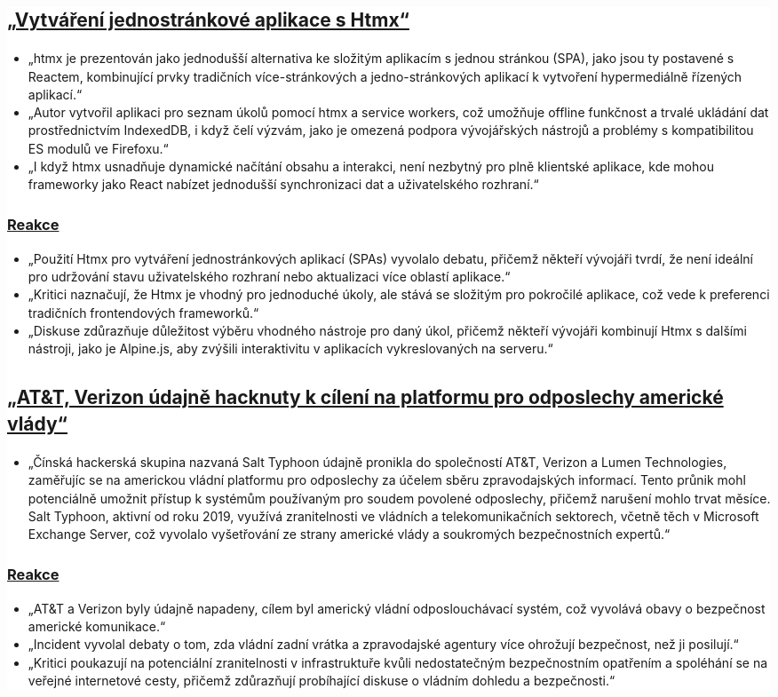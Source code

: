 ## [„Vytváření jednostránkové aplikace s Htmx“](https://jakelazaroff.com/words/building-a-single-page-app-with-htmx/)

- „htmx je prezentován jako jednodušší alternativa ke složitým aplikacím s jednou stránkou (SPA), jako jsou ty postavené s Reactem, kombinující prvky tradičních více-stránkových a jedno-stránkových aplikací k vytvoření hypermediálně řízených aplikací.“
- „Autor vytvořil aplikaci pro seznam úkolů pomocí htmx a service workers, což umožňuje offline funkčnost a trvalé ukládání dat prostřednictvím IndexedDB, i když čelí výzvám, jako je omezená podpora vývojářských nástrojů a problémy s kompatibilitou ES modulů ve Firefoxu.“
- „I když htmx usnadňuje dynamické načítání obsahu a interakci, není nezbytný pro plně klientské aplikace, kde mohou frameworky jako React nabízet jednodušší synchronizaci dat a uživatelského rozhraní.“

### [Reakce](https://news.ycombinator.com/item?id=41766882)

- „Použití Htmx pro vytváření jednostránkových aplikací (SPAs) vyvolalo debatu, přičemž někteří vývojáři tvrdí, že není ideální pro udržování stavu uživatelského rozhraní nebo aktualizaci více oblastí aplikace.“
- „Kritici naznačují, že Htmx je vhodný pro jednoduché úkoly, ale stává se složitým pro pokročilé aplikace, což vede k preferenci tradičních frontendových frameworků.“
- „Diskuse zdůrazňuje důležitost výběru vhodného nástroje pro daný úkol, přičemž někteří vývojáři kombinují Htmx s dalšími nástroji, jako je Alpine.js, aby zvýšili interaktivitu v aplikacích vykreslovaných na serveru.“

## [„AT&T, Verizon údajně hacknuty k cílení na platformu pro odposlechy americké vlády“](https://www.bleepingcomputer.com/news/security/atandt-verizon-reportedly-hacked-to-target-us-govt-wiretapping-platform/)

- „Čínská hackerská skupina nazvaná Salt Typhoon údajně pronikla do společností AT&T, Verizon a Lumen Technologies, zaměřujíc se na americkou vládní platformu pro odposlechy za účelem sběru zpravodajských informací. Tento průnik mohl potenciálně umožnit přístup k systémům používaným pro soudem povolené odposlechy, přičemž narušení mohlo trvat měsíce. Salt Typhoon, aktivní od roku 2019, využívá zranitelnosti ve vládních a telekomunikačních sektorech, včetně těch v Microsoft Exchange Server, což vyvolalo vyšetřování ze strany americké vlády a soukromých bezpečnostních expertů.“

### [Reakce](https://news.ycombinator.com/item?id=41766610)

- „AT&T a Verizon byly údajně napadeny, cílem byl americký vládní odposlouchávací systém, což vyvolává obavy o bezpečnost americké komunikace.“
- „Incident vyvolal debaty o tom, zda vládní zadní vrátka a zpravodajské agentury více ohrožují bezpečnost, než ji posilují.“
- „Kritici poukazují na potenciální zranitelnosti v infrastruktuře kvůli nedostatečným bezpečnostním opatřením a spoléhání se na veřejné internetové cesty, přičemž zdůrazňují probíhající diskuse o vládním dohledu a bezpečnosti.“

<head>
  <meta property="og:title" content="„Sq.io: jq pro databáze a více“" />
  <meta property="og:type" content="website" />
  <meta property="og:image" content="https://og.cho.sh/api/og/?title=%E2%80%9ESq.io%3A%20jq%20pro%20datab%C3%A1ze%20a%20v%C3%ADce%E2%80%9C&subheading=pond%C4%9Bl%C3%AD%207.%20%C5%99%C3%ADjna%202024%3A%20Hacker%20News%20Shrnut%C3%AD" />
</head>
